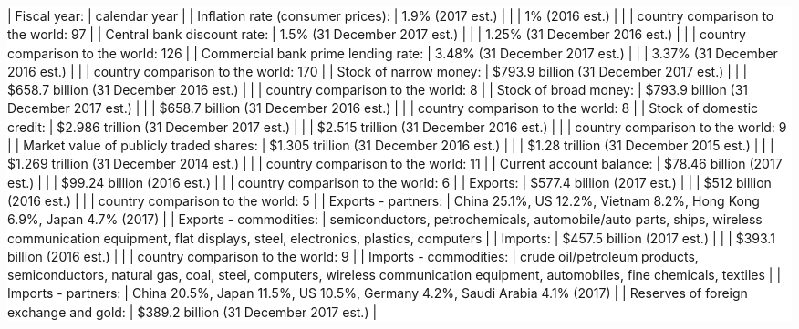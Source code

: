 | Fiscal year: | calendar year |
| Inflation rate (consumer prices): | 1.9% (2017 est.) |
| | 1% (2016 est.) |
| | country comparison to the world: 97 |
| Central bank discount rate: | 1.5% (31 December 2017 est.) |
| | 1.25% (31 December 2016 est.) |
| | country comparison to the world: 126 |
| Commercial bank prime lending rate: | 3.48% (31 December 2017 est.) |
| | 3.37% (31 December 2016 est.) |
| | country comparison to the world: 170 |
| Stock of narrow money: | $793.9 billion (31 December 2017 est.) |
| | $658.7 billion (31 December 2016 est.) |
| | country comparison to the world: 8 |
| Stock of broad money: | $793.9 billion (31 December 2017 est.) |
| | $658.7 billion (31 December 2016 est.) |
| | country comparison to the world: 8 |
| Stock of domestic credit: | $2.986 trillion (31 December 2017 est.) |
| | $2.515 trillion (31 December 2016 est.) |
| | country comparison to the world: 9 |
| Market value of publicly traded shares: | $1.305 trillion (31 December 2016 est.) |
| | $1.28 trillion (31 December 2015 est.) |
| | $1.269 trillion (31 December 2014 est.) |
| | country comparison to the world: 11 |
| Current account balance: | $78.46 billion (2017 est.) |
| | $99.24 billion (2016 est.) |
| | country comparison to the world: 6 |
| Exports: | $577.4 billion (2017 est.) |
| | $512 billion (2016 est.) |
| | country comparison to the world: 5 |
| Exports - partners: | China 25.1%, US 12.2%, Vietnam 8.2%, Hong Kong 6.9%, Japan 4.7% (2017) |
| Exports - commodities: | semiconductors, petrochemicals, automobile/auto parts, ships, wireless communication equipment, flat displays, steel, electronics, plastics, computers |
| Imports: | $457.5 billion (2017 est.) |
| | $393.1 billion (2016 est.) |
| | country comparison to the world: 9 |
| Imports - commodities: | crude oil/petroleum products, semiconductors, natural gas, coal, steel, computers, wireless communication equipment, automobiles, fine chemicals, textiles |
| Imports - partners: | China 20.5%, Japan 11.5%, US 10.5%, Germany 4.2%, Saudi Arabia 4.1% (2017) |
| Reserves of foreign exchange and gold: | $389.2 billion (31 December 2017 est.) |
